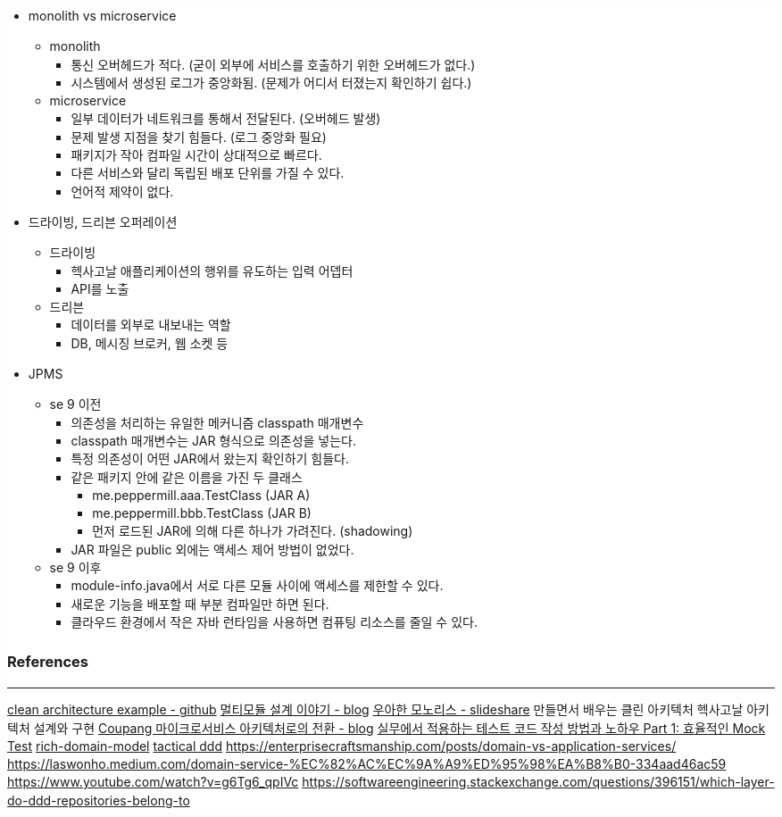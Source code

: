- monolith vs microservice
	- monolith
		- 통신 오버헤드가 적다. (굳이 외부에 서비스를 호출하기 위한 오버헤드가 없다.)
		- 시스템에서 생성된 로그가 중앙화됨. (문제가 어디서 터졌는지 확인하기 쉽다.)
	- microservice
		- 일부 데이터가 네트워크를 통해서 전달된다. (오버헤드 발생)
		- 문제 발생 지점을 찾기 힘들다. (로그 중앙화 필요)
		- 패키지가 작아 컴파일 시간이 상대적으로 빠르다.
		- 다른 서비스와 달리 독립된 배포 단위를 가질 수 있다.
		- 언어적 제약이 없다.

- 드라이빙, 드리븐 오퍼레이션
	- 드라이빙
		- 헥사고날 애플리케이션의 행위를 유도하는 입력 어뎁터
		- API를 노출
	- 드리븐
		- 데이터를 외부로 내보내는 역할
		- DB, 메시징 브로커, 웹 소켓 등

- JPMS
	- se 9 이전
		- 의존성을 처리하는 유일한 메커니즘 classpath 매개변수
		- classpath 매개변수는 JAR 형식으로 의존성을 넣는다.
		- 특정 의존성이 어떤 JAR에서 왔는지 확인하기 힘들다.
		- 같은 패키지 안에 같은 이름을 가진 두 클래스
			- me.peppermill.aaa.TestClass (JAR A)
			- me.peppermill.bbb.TestClass (JAR B)
			- 먼저 로드된 JAR에 의해 다른 하나가 가려진다. (shadowing)
		- JAR 파일은 public 외에는 액세스 제어 방법이 없었다.
	 - se 9 이후
		 - module-info.java에서 서로 다른 모듈 사이에 액세스를 제한할 수 있다.
		 - 새로운 기능을 배포할 때 부분 컴파일만 하면 된다.
		 - 클라우드 환경에서 작은 자바 런타임을 사용하면 컴퓨팅 리소스를 줄일 수 있다.
### References
---
[clean architecture example - github](https://github.com/mattia-battiston/clean-architecture-example?tab=readme-ov-file)
[멀티모듈 설계 이야기 - blog](https://techblog.woowahan.com/2637/)
[우아한 모노리스 - slideshare](https://www.slideshare.net/arawnkr/ss-94475606)
만들면서 배우는 클린 아키텍처
헥사고날 아키텍처 설계와 구현
[Coupang 마이크로서비스 아키텍처로의 전환 - blog](https://medium.com/coupang-engineering/how-coupang-built-a-microservice-architecture-fd584fff7f2b)
[실무에서 적용하는 테스트 코드 작성 방법과 노하우 Part 1: 효율적인 Mock Test](https://tech.kakaopay.com/post/mock-test-code/)
[rich-domain-model](https://dev.to/kirekov/rich-domain-model-with-hibernate-445k)
[tactical ddd](https://learn.microsoft.com/ko-kr/azure/architecture/microservices/model/tactical-ddd)
https://enterprisecraftsmanship.com/posts/domain-vs-application-services/
https://laswonho.medium.com/domain-service-%EC%82%AC%EC%9A%A9%ED%95%98%EA%B8%B0-334aad46ac59
https://www.youtube.com/watch?v=g6Tg6_qpIVc
https://softwareengineering.stackexchange.com/questions/396151/which-layer-do-ddd-repositories-belong-to